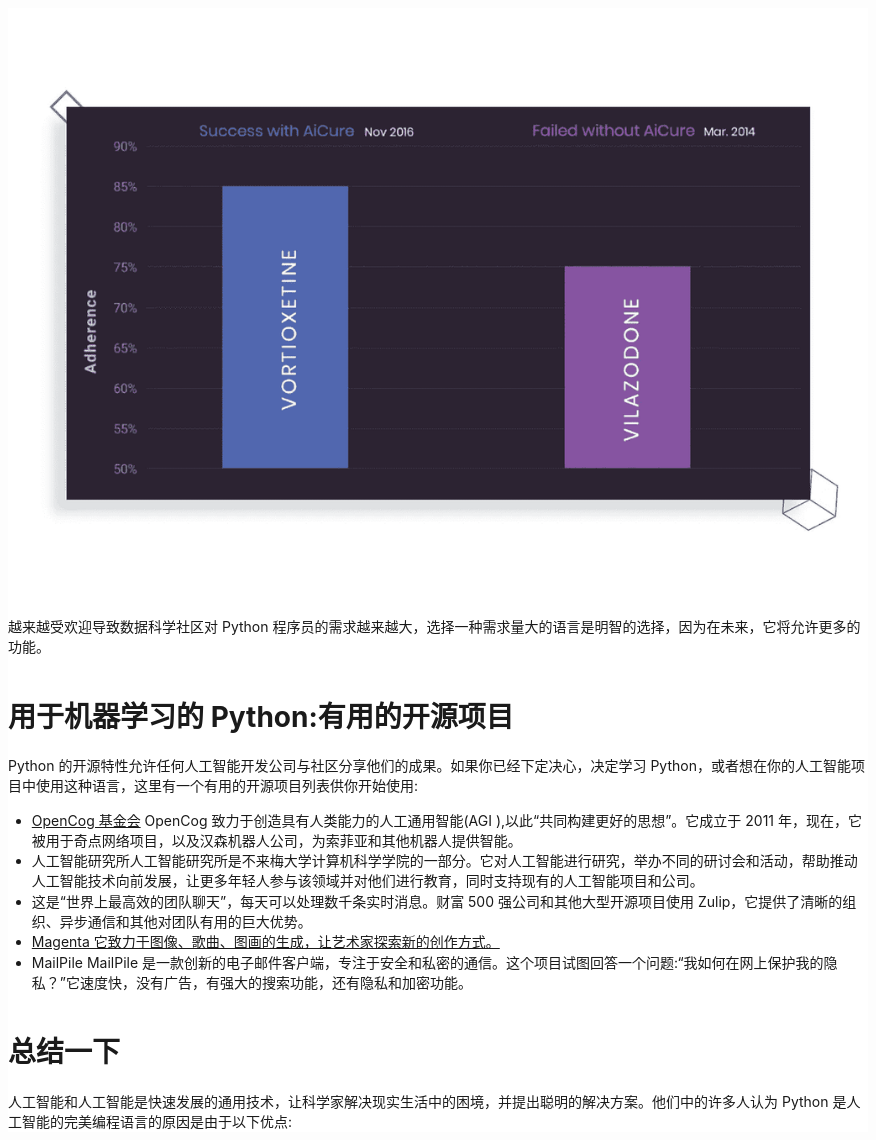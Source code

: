 ![](img/47b6b6a5f155893a8bb7604f42d22239.png)

越来越受欢迎导致数据科学社区对 Python 程序员的需求越来越大，选择一种需求量大的语言是明智的选择，因为在未来，它将允许更多的功能。

# 用于机器学习的 Python:有用的开源项目

Python 的开源特性允许任何人工智能开发公司与社区分享他们的成果。如果你已经下定决心，决定学习 Python，或者想在你的人工智能项目中使用这种语言，这里有一个有用的开源项目列表供你开始使用:

*   [OpenCog 基金会](https://opencog.org/) OpenCog 致力于创造具有人类能力的人工通用智能(AGI ),以此“共同构建更好的思想”。它成立于 2011 年，现在，它被用于奇点网络项目，以及汉森机器人公司，为索菲亚和其他机器人提供智能。
*   人工智能研究所人工智能研究所是不来梅大学计算机科学学院的一部分。它对人工智能进行研究，举办不同的研讨会和活动，帮助推动人工智能技术向前发展，让更多年轻人参与该领域并对他们进行教育，同时支持现有的人工智能项目和公司。
*   这是“世界上最高效的团队聊天”，每天可以处理数千条实时消息。财富 500 强公司和其他大型开源项目使用 Zulip，它提供了清晰的组织、异步通信和其他对团队有用的巨大优势。
*   [Magenta
    它致力于图像、歌曲、图画的生成，让艺术家探索新的创作方式。](https://magenta.tensorflow.org/)
*   MailPile
    MailPile 是一款创新的电子邮件客户端，专注于安全和私密的通信。这个项目试图回答一个问题:“我如何在网上保护我的隐私？”它速度快，没有广告，有强大的搜索功能，还有隐私和加密功能。

# 总结一下

人工智能和人工智能是快速发展的通用技术，让科学家解决现实生活中的困境，并提出聪明的解决方案。他们中的许多人认为 Python 是人工智能的完美编程语言的原因是由于以下优点:

